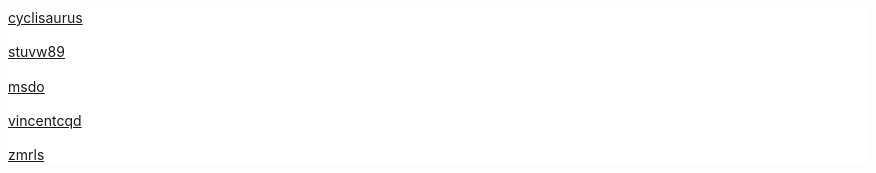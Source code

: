 [cyclisaurus](https://www.reddit.com/message/compose?to=cyclisaurus&subject=RFL%20Clasica%20Ciclista%20San%20Sebastian%20%26%20Tour%20de%20Pologne&message=Hey%2C%20do%20not%20forget%20to%20fill%20in%20the%20RFLs%20for%3A%0A%0A%5BClasica%20Ciclista%20San%20Sebastian%5D%28https%3A//www.reddit.com/r/peloton/comments/93nzwp/rfl_18_clasica_ciclista_san_sebastian_predictions/%29%20%20-%20Deadline%20on%20Saturday%20August%204th%20at%2011%3A46%20local%20time%20%28CEST%29.%20That%27s%209%3A46%20UTC%2C%2019.46%20AEST%2C%2010.46%20BST%2C%205.46%20EDT%20and%202.46%20PDT.%0A%0A%5BTour%20de%20Pologne%5D%28https%3A//www.reddit.com/r/peloton/comments/93o1f8/rfl_18_tour_de_pologne_predictions_3_days_left/%29%20-%20Deadline%20on%20Saturday%20August%204th%20at%2016%3A10%20local%20time%20%28CEST%29.%20That%27s%2014%3A10%20UTC%2C%2015.10%20BST%2C%2010.10%20EDT%2C%207.10%20PDT%20%26%2000.10%20AEST%20on%20August%205th.)

[stuvw89](https://www.reddit.com/message/compose?to=stuvw89&subject=RFL%20Clasica%20Ciclista%20San%20Sebastian%20%26%20Tour%20de%20Pologne&message=Hey%2C%20do%20not%20forget%20to%20fill%20in%20the%20RFLs%20for%3A%0A%0A%5BClasica%20Ciclista%20San%20Sebastian%5D%28https%3A//www.reddit.com/r/peloton/comments/93nzwp/rfl_18_clasica_ciclista_san_sebastian_predictions/%29%20%20-%20Deadline%20on%20Saturday%20August%204th%20at%2011%3A46%20local%20time%20%28CEST%29.%20That%27s%209%3A46%20UTC%2C%2019.46%20AEST%2C%2010.46%20BST%2C%205.46%20EDT%20and%202.46%20PDT.%0A%0A%5BTour%20de%20Pologne%5D%28https%3A//www.reddit.com/r/peloton/comments/93o1f8/rfl_18_tour_de_pologne_predictions_3_days_left/%29%20-%20Deadline%20on%20Saturday%20August%204th%20at%2016%3A10%20local%20time%20%28CEST%29.%20That%27s%2014%3A10%20UTC%2C%2015.10%20BST%2C%2010.10%20EDT%2C%207.10%20PDT%20%26%2000.10%20AEST%20on%20August%205th.)

[msdo](https://www.reddit.com/message/compose?to=msdo&subject=RFL%20Clasica%20Ciclista%20San%20Sebastian%20%26%20Tour%20de%20Pologne&message=Hey%2C%20do%20not%20forget%20to%20fill%20in%20the%20RFLs%20for%3A%0A%0A%5BClasica%20Ciclista%20San%20Sebastian%5D%28https%3A//www.reddit.com/r/peloton/comments/93nzwp/rfl_18_clasica_ciclista_san_sebastian_predictions/%29%20%20-%20Deadline%20on%20Saturday%20August%204th%20at%2011%3A46%20local%20time%20%28CEST%29.%20That%27s%209%3A46%20UTC%2C%2019.46%20AEST%2C%2010.46%20BST%2C%205.46%20EDT%20and%202.46%20PDT.%0A%0A%5BTour%20de%20Pologne%5D%28https%3A//www.reddit.com/r/peloton/comments/93o1f8/rfl_18_tour_de_pologne_predictions_3_days_left/%29%20-%20Deadline%20on%20Saturday%20August%204th%20at%2016%3A10%20local%20time%20%28CEST%29.%20That%27s%2014%3A10%20UTC%2C%2015.10%20BST%2C%2010.10%20EDT%2C%207.10%20PDT%20%26%2000.10%20AEST%20on%20August%205th.)

[vincentcqd](https://www.reddit.com/message/compose?to=vincentcqd&subject=RFL%20Clasica%20Ciclista%20San%20Sebastian%20%26%20Tour%20de%20Pologne&message=Hey%2C%20do%20not%20forget%20to%20fill%20in%20the%20RFLs%20for%3A%0A%0A%5BClasica%20Ciclista%20San%20Sebastian%5D%28https%3A//www.reddit.com/r/peloton/comments/93nzwp/rfl_18_clasica_ciclista_san_sebastian_predictions/%29%20%20-%20Deadline%20on%20Saturday%20August%204th%20at%2011%3A46%20local%20time%20%28CEST%29.%20That%27s%209%3A46%20UTC%2C%2019.46%20AEST%2C%2010.46%20BST%2C%205.46%20EDT%20and%202.46%20PDT.%0A%0A%5BTour%20de%20Pologne%5D%28https%3A//www.reddit.com/r/peloton/comments/93o1f8/rfl_18_tour_de_pologne_predictions_3_days_left/%29%20-%20Deadline%20on%20Saturday%20August%204th%20at%2016%3A10%20local%20time%20%28CEST%29.%20That%27s%2014%3A10%20UTC%2C%2015.10%20BST%2C%2010.10%20EDT%2C%207.10%20PDT%20%26%2000.10%20AEST%20on%20August%205th.)

[zmrls](https://www.reddit.com/message/compose?to=zmrls&subject=RFL%20Clasica%20Ciclista%20San%20Sebastian%20%26%20Tour%20de%20Pologne&message=Hey%2C%20do%20not%20forget%20to%20fill%20in%20the%20RFLs%20for%3A%0A%0A%5BClasica%20Ciclista%20San%20Sebastian%5D%28https%3A//www.reddit.com/r/peloton/comments/93nzwp/rfl_18_clasica_ciclista_san_sebastian_predictions/%29%20%20-%20Deadline%20on%20Saturday%20August%204th%20at%2011%3A46%20local%20time%20%28CEST%29.%20That%27s%209%3A46%20UTC%2C%2019.46%20AEST%2C%2010.46%20BST%2C%205.46%20EDT%20and%202.46%20PDT.%0A%0A%5BTour%20de%20Pologne%5D%28https%3A//www.reddit.com/r/peloton/comments/93o1f8/rfl_18_tour_de_pologne_predictions_3_days_left/%29%20-%20Deadline%20on%20Saturday%20August%204th%20at%2016%3A10%20local%20time%20%28CEST%29.%20That%27s%2014%3A10%20UTC%2C%2015.10%20BST%2C%2010.10%20EDT%2C%207.10%20PDT%20%26%2000.10%20AEST%20on%20August%205th.)
